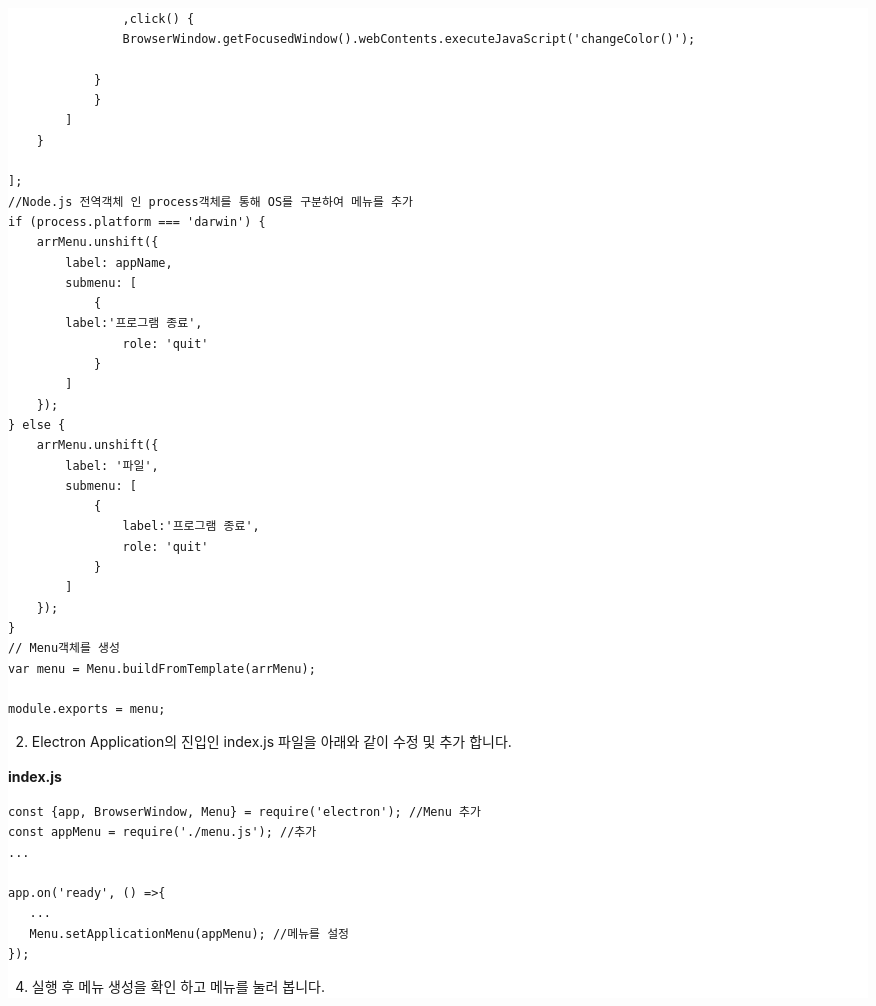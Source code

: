 ```
                ,click() {
                BrowserWindow.getFocusedWindow().webContents.executeJavaScript('changeColor()');

            }
            }
        ]
    }

];
//Node.js 전역객체 인 process객체를 통해 OS를 구분하여 메뉴를 추가
if (process.platform === 'darwin') {
    arrMenu.unshift({
		label: appName,
		submenu: [
			{
        label:'프로그램 종료',
				role: 'quit'
			}
		]
	});
} else {
    arrMenu.unshift({
		label: '파일',
		submenu: [
			{
				label:'프로그램 종료',
				role: 'quit'
			}
		]
	});
}
// Menu객체를 생성
var menu = Menu.buildFromTemplate(arrMenu);

module.exports = menu;
```

2. Electron Application의 진입인 index.js 파일을 아래와 같이 수정 및 추가 합니다.

**index.js**
```
const {app, BrowserWindow, Menu} = require('electron'); //Menu 추가
const appMenu = require('./menu.js'); //추가
...

app.on('ready', () =>{
   ...
   Menu.setApplicationMenu(appMenu); //메뉴를 설정
});
```

4. 실행 후 메뉴 생성을 확인 하고 메뉴를 눌러 봅니다.

